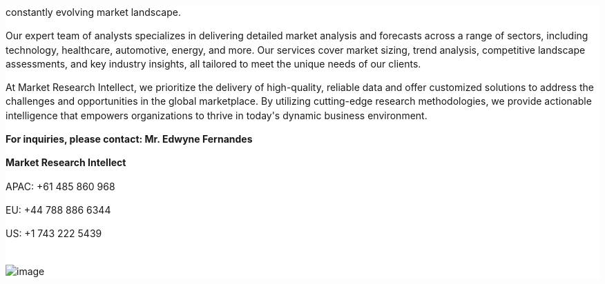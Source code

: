 constantly evolving market landscape.</p><p>Our expert team of analysts specializes in delivering detailed market analysis and forecasts across a range of sectors, including technology, healthcare, automotive, energy, and more. Our services cover market sizing, trend analysis, competitive landscape assessments, and key industry insights, all tailored to meet the unique needs of our clients.</p><p>At Market Research Intellect, we prioritize the delivery of high-quality, reliable data and offer customized solutions to address the challenges and opportunities in the global marketplace. By utilizing cutting-edge research methodologies, we provide actionable intelligence that empowers organizations to thrive in today's dynamic business environment.</p><p><strong>For inquiries, please contact: Mr. Edwyne Fernandes</strong></p><p><strong>Market Research Intellect</strong></p><p>APAC: +61 485 860 968</p><p>EU: +44 788 886 6344</p><p>US: +1 743 222 5439</p></div><div class="article-main__content" data-test-id="publishing-text-block">&nbsp;</div>
![image](https://github.com/user-attachments/assets/67af659d-966f-4a4d-81ed-12ae355aca44)

